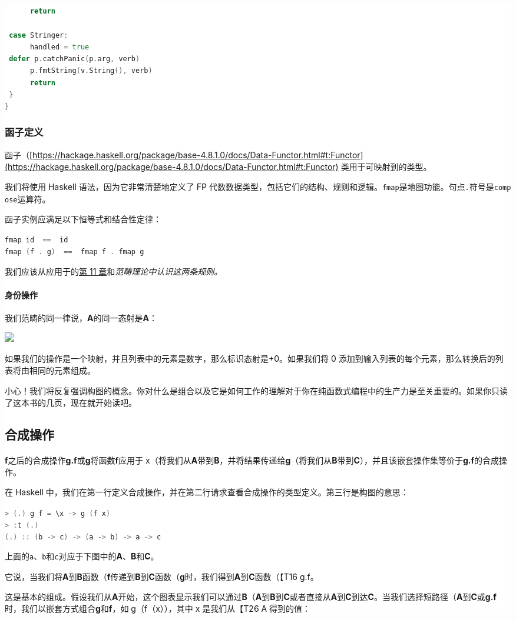 ```go
      return

 case Stringer:
      handled = true
 defer p.catchPanic(p.arg, verb)
      p.fmtString(v.String(), verb)
      return
 }
}
```

### 函子定义

函子（[https://hackage.haskell.org/package/base-4.8.1.0/docs/Data-Functor.html#t:Functor](https://hackage.haskell.org/package/base-4.8.1.0/docs/Data-Functor.html#t:Functor) 类用于可映射到的类型。

我们将使用 Haskell 语法，因为它非常清楚地定义了 FP 代数数据类型，包括它们的结构、规则和逻辑。`fmap`是地图功能。句点`.`符号是`compose`运算符。

函子实例应满足以下恒等式和结合性定律：

```go
fmap id  ==  id
fmap (f . g)  ==  fmap f . fmap g
```

我们应该从应用于的[第 11 章](11.html)和*范畴理论中认识这两条规则。*

#### 身份操作

我们范畴的同一律说，**A**的同一态射是**A**：

![](../Images/45776db5-ff12-437d-b841-76c5c71611b4.png)

如果我们的操作是一个映射，并且列表中的元素是数字，那么标识态射是+0。如果我们将 0 添加到输入列表的每个元素，那么转换后的列表将由相同的元素组成。

小心！我们将反复强调构图的概念。你对什么是组合以及它是如何工作的理解对于你在纯函数式编程中的生产力是至关重要的。如果你只读了这本书的几页，现在就开始读吧。

## 合成操作

**f**之后的合成操作**g.f**或**g**将函数**f**应用于 x（将我们从**A**带到**B**，并将结果传递给**g**（将我们从**B**带到**C**），并且该嵌套操作集等价于**g.f**的合成操作。

在 Haskell 中，我们在第一行定义合成操作，并在第二行请求查看合成操作的类型定义。第三行是构图的意思：

```go
> (.) g f = \x -> g (f x)
> :t (.)
(.) :: (b -> c) -> (a -> b) -> a -> c
```

上面的`a`、`b`和`c`对应于下图中的**A**、**B**和**C**。

它说，当我们将**A**到**B**函数（**f**传递到**B**到**C**函数（**g**时，我们得到**A**到**C**函数（【T16 g.f。

这是基本的组成。假设我们从**A**开始，这个图表显示我们可以通过**B**（**A**到**B**到**C**或者直接从**A**到**C**到达**C**。当我们选择短路径（**A**到**C**或**g.f**时，我们以嵌套方式组合**g**和**f**，如 g（f（x）），其中 x 是我们从【T26 A 得到的值：
